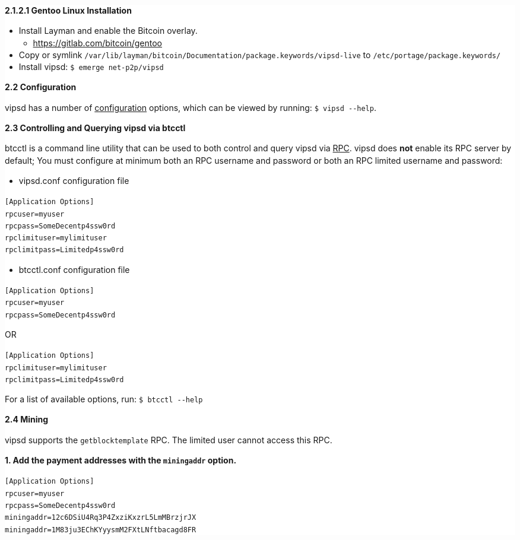 <a name="GentooInstallation" />

**2.1.2.1 Gentoo Linux Installation**

* Install Layman and enable the Bitcoin overlay.
  * https://gitlab.com/bitcoin/gentoo
* Copy or symlink `/var/lib/layman/bitcoin/Documentation/package.keywords/vipsd-live` to `/etc/portage/package.keywords/`
* Install vipsd: `$ emerge net-p2p/vipsd`

<a name="Configuration" />

**2.2 Configuration**

vipsd has a number of [configuration](http://godoc.org/github.com/VIPSTARCOIN-electrum/vipsd)
options, which can be viewed by running: `$ vipsd --help`.

<a name="BtcctlConfig" />

**2.3 Controlling and Querying vipsd via btcctl**

btcctl is a command line utility that can be used to both control and query vipsd
via [RPC](http://www.wikipedia.org/wiki/Remote_procedure_call).  vipsd does
**not** enable its RPC server by default;  You must configure at minimum both an
RPC username and password or both an RPC limited username and password:

* vipsd.conf configuration file
```
[Application Options]
rpcuser=myuser
rpcpass=SomeDecentp4ssw0rd
rpclimituser=mylimituser
rpclimitpass=Limitedp4ssw0rd
```
* btcctl.conf configuration file
```
[Application Options]
rpcuser=myuser
rpcpass=SomeDecentp4ssw0rd
```
OR
```
[Application Options]
rpclimituser=mylimituser
rpclimitpass=Limitedp4ssw0rd
```
For a list of available options, run: `$ btcctl --help`

<a name="Mining" />

**2.4 Mining**

vipsd supports the `getblocktemplate` RPC.
The limited user cannot access this RPC.


**1. Add the payment addresses with the `miningaddr` option.**

```
[Application Options]
rpcuser=myuser
rpcpass=SomeDecentp4ssw0rd
miningaddr=12c6DSiU4Rq3P4ZxziKxzrL5LmMBrzjrJX
miningaddr=1M83ju3EChKYyysmM2FXtLNftbacagd8FR
```
